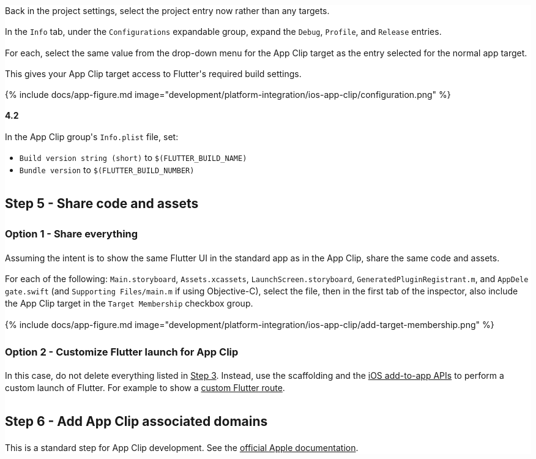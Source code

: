 Back in the project settings,
select the project entry now rather than any targets.

In the `Info` tab, under the `Configurations`
expandable group, expand the
`Debug`, `Profile`, and `Release` entries.

For each, select the same value from the drop-down menu
for the App Clip target as the entry selected for the
normal app target.

This gives your App Clip target access to Flutter's
required build settings.

{% include docs/app-figure.md
image="development/platform-integration/ios-app-clip/configuration.png" %}

**4.2**

In the App Clip group's `Info.plist` file, set:

- `Build version string (short)` to `$(FLUTTER_BUILD_NAME)`
- `Bundle version` to `$(FLUTTER_BUILD_NUMBER)`

## Step 5 - Share code and assets

### Option 1 - Share everything

Assuming the intent is to show the same Flutter UI
in the standard app as in the App Clip,
share the same code and assets.

For each of the following: `Main.storyboard`, `Assets.xcassets`,
`LaunchScreen.storyboard`, `GeneratedPluginRegistrant.m`, and
`AppDelegate.swift` (and `Supporting Files/main.m` if using Objective-C),
select the file, then in the first tab of the inspector,
also include the App Clip target in the `Target Membership`
checkbox group.

{% include docs/app-figure.md
image="development/platform-integration/ios-app-clip/add-target-membership.png"
%}

### Option 2 - Customize Flutter launch for App Clip

In this case, do not delete everything listed in [Step 3](#step-3).
Instead, use the scaffolding and the [iOS add-to-app APIs][]
to perform a custom launch of Flutter.
For example to show a [custom Flutter route][].

## Step 6 - Add App Clip associated domains

This is a standard step for App Clip development.
See the [official Apple documentation][].


[add-to-app]: /development/add-to-app
[#65451]: {{site.repo.flutter}}/issues/65451
[#71098]: {{site.repo.flutter}}/issues/71098
[official Apple documentation]: {{site.apple-dev}}/documentation/app_clips/creating_an_app_clip_with_xcode#3604097
[iOS add-to-app APIs]: /development/add-to-app/ios/add-flutter-screen
[custom Flutter route]: /development/add-to-app/ios/add-flutter-screen#route
[App Clip sample]: {{site.github}}/flutter/samples/tree/master/ios_app_clip
[Testing Your App Clip's Launch Experience]: {{site.apple-dev}}/documentation/app_clips/testing_your_app_clip_s_launch_experience